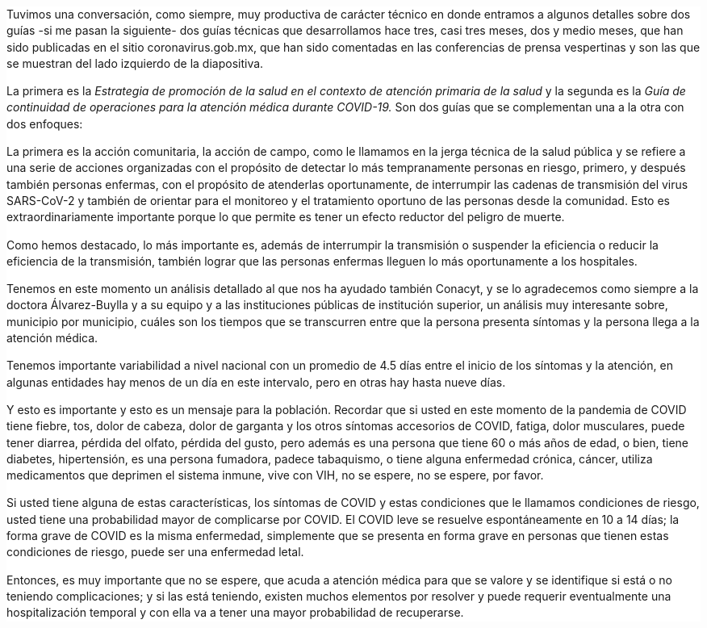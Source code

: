 Tuvimos una conversación, como siempre, muy productiva de carácter técnico en
donde entramos a algunos detalles sobre dos guías -si me pasan la siguiente-
dos guías técnicas que desarrollamos hace tres, casi tres meses, dos y medio
meses, que han sido publicadas en el sitio coronavirus.gob.mx, que han sido
comentadas en las conferencias de prensa vespertinas y son las que se muestran
del lado izquierdo de la diapositiva.

La primera es la _Estrategia de promoción de la salud en el contexto de
atención primaria de la salud_ y la segunda es la _Guía de continuidad de
operaciones para la atención médica durante COVID-19._ Son dos guías que se
complementan una a la otra con dos enfoques:

La primera es la acción comunitaria, la acción de campo, como le llamamos en
la jerga técnica de la salud pública y se refiere a una serie de acciones
organizadas con el propósito de detectar lo más tempranamente personas en
riesgo, primero, y después también personas enfermas, con el propósito de
atenderlas oportunamente, de interrumpir las cadenas de transmisión del virus
SARS-CoV-2 y también de orientar para el monitoreo y el tratamiento oportuno
de las personas desde la comunidad. Esto es extraordinariamente importante
porque lo que permite es tener un efecto reductor del peligro de muerte.

Como hemos destacado, lo más importante es, además de interrumpir la
transmisión o suspender la eficiencia o reducir la eficiencia de la
transmisión, también lograr que las personas enfermas lleguen lo más
oportunamente a los hospitales.

Tenemos en este momento un análisis detallado al que nos ha ayudado también
Conacyt, y se lo agradecemos como siempre a la doctora Álvarez-Buylla y a su
equipo y a las instituciones públicas de institución superior, un análisis muy
interesante sobre, municipio por municipio, cuáles son los tiempos que se
transcurren entre que la persona presenta síntomas y la persona llega a la
atención médica.

Tenemos importante variabilidad a nivel nacional con un promedio de 4.5 días
entre el inicio de los síntomas y la atención, en algunas entidades hay menos
de un día en este intervalo, pero en otras hay hasta nueve días.

Y esto es importante y esto es un mensaje para la población. Recordar que si
usted en este momento de la pandemia de COVID tiene fiebre, tos, dolor de
cabeza, dolor de garganta y los otros síntomas accesorios de COVID, fatiga,
dolor musculares, puede tener diarrea, pérdida del olfato, pérdida del gusto,
pero además es una persona que tiene 60 o más años de edad, o bien, tiene
diabetes, hipertensión, es una persona fumadora, padece tabaquismo, o tiene
alguna enfermedad crónica, cáncer, utiliza medicamentos que deprimen el
sistema inmune, vive con VIH, no se espere, no se espere, por favor.

Si usted tiene alguna de estas características, los síntomas de COVID y estas
condiciones que le llamamos condiciones de riesgo, usted tiene una
probabilidad mayor de complicarse por COVID. El COVID leve se resuelve
espontáneamente en 10 a 14 días; la forma grave de COVID es la misma
enfermedad, simplemente que se presenta en forma grave en personas que tienen
estas condiciones de riesgo, puede ser una enfermedad letal.

Entonces, es muy importante que no se espere, que acuda a atención médica para
que se valore y se identifique si está o no teniendo complicaciones; y si las
está teniendo, existen muchos elementos por resolver y puede requerir
eventualmente una hospitalización temporal y con ella va a tener una mayor
probabilidad de recuperarse.
